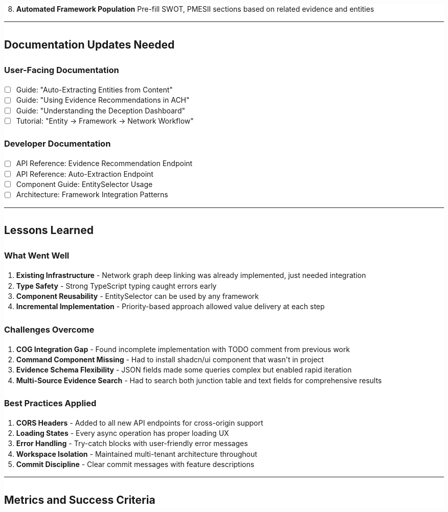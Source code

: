 8. **Automated Framework Population**
   Pre-fill SWOT, PMESII sections based on related evidence and entities

---

## Documentation Updates Needed

### User-Facing Documentation
- [ ] Guide: "Auto-Extracting Entities from Content"
- [ ] Guide: "Using Evidence Recommendations in ACH"
- [ ] Guide: "Understanding the Deception Dashboard"
- [ ] Tutorial: "Entity → Framework → Network Workflow"

### Developer Documentation
- [ ] API Reference: Evidence Recommendation Endpoint
- [ ] API Reference: Auto-Extraction Endpoint
- [ ] Component Guide: EntitySelector Usage
- [ ] Architecture: Framework Integration Patterns

---

## Lessons Learned

### What Went Well
1. **Existing Infrastructure** - Network graph deep linking was already implemented, just needed integration
2. **Type Safety** - Strong TypeScript typing caught errors early
3. **Component Reusability** - EntitySelector can be used by any framework
4. **Incremental Implementation** - Priority-based approach allowed value delivery at each step

### Challenges Overcome
1. **COG Integration Gap** - Found incomplete implementation with TODO comment from previous work
2. **Command Component Missing** - Had to install shadcn/ui component that wasn't in project
3. **Evidence Schema Flexibility** - JSON fields made some queries complex but enabled rapid iteration
4. **Multi-Source Evidence Search** - Had to search both junction table and text fields for comprehensive results

### Best Practices Applied
1. **CORS Headers** - Added to all new API endpoints for cross-origin support
2. **Loading States** - Every async operation has proper loading UX
3. **Error Handling** - Try-catch blocks with user-friendly error messages
4. **Workspace Isolation** - Maintained multi-tenant architecture throughout
5. **Commit Discipline** - Clear commit messages with feature descriptions

---

## Metrics and Success Criteria
